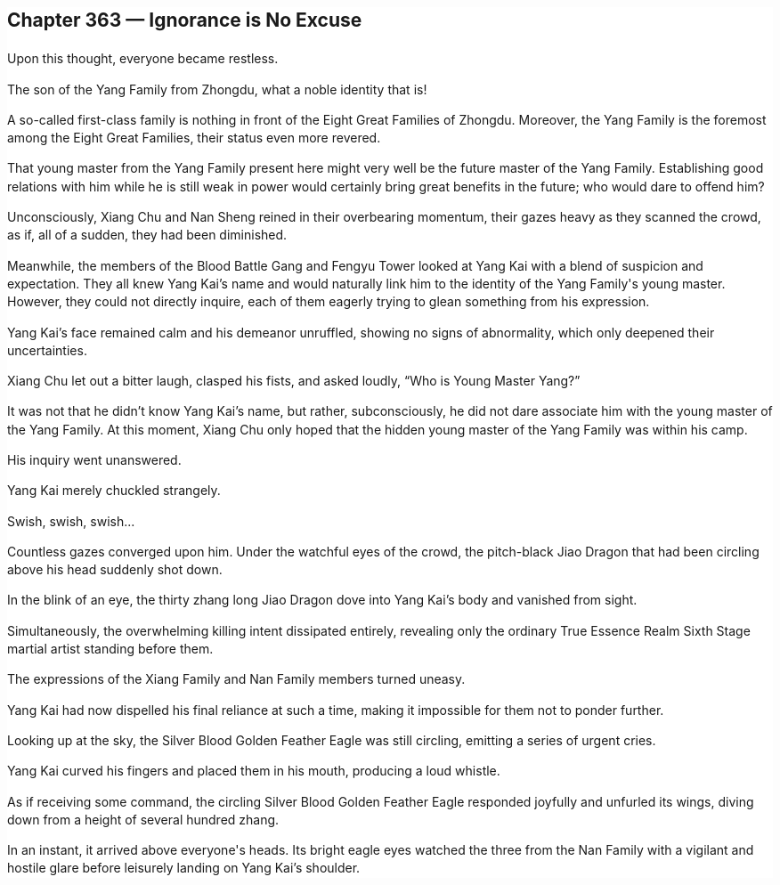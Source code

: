 ## Chapter 363 — Ignorance is No Excuse

Upon this thought, everyone became restless.

The son of the Yang Family from Zhongdu, what a noble identity that is!

A so-called first-class family is nothing in front of the Eight Great Families of Zhongdu. Moreover, the Yang Family is the foremost among the Eight Great Families, their status even more revered.

That young master from the Yang Family present here might very well be the future master of the Yang Family. Establishing good relations with him while he is still weak in power would certainly bring great benefits in the future; who would dare to offend him?

Unconsciously, Xiang Chu and Nan Sheng reined in their overbearing momentum, their gazes heavy as they scanned the crowd, as if, all of a sudden, they had been diminished.

Meanwhile, the members of the Blood Battle Gang and Fengyu Tower looked at Yang Kai with a blend of suspicion and expectation. They all knew Yang Kai’s name and would naturally link him to the identity of the Yang Family's young master. However, they could not directly inquire, each of them eagerly trying to glean something from his expression.

Yang Kai’s face remained calm and his demeanor unruffled, showing no signs of abnormality, which only deepened their uncertainties.

Xiang Chu let out a bitter laugh, clasped his fists, and asked loudly, “Who is Young Master Yang?”

It was not that he didn’t know Yang Kai’s name, but rather, subconsciously, he did not dare associate him with the young master of the Yang Family. At this moment, Xiang Chu only hoped that the hidden young master of the Yang Family was within his camp.

His inquiry went unanswered.

Yang Kai merely chuckled strangely.

Swish, swish, swish...

Countless gazes converged upon him. Under the watchful eyes of the crowd, the pitch-black Jiao Dragon that had been circling above his head suddenly shot down.

In the blink of an eye, the thirty zhang long Jiao Dragon dove into Yang Kai’s body and vanished from sight.

Simultaneously, the overwhelming killing intent dissipated entirely, revealing only the ordinary True Essence Realm Sixth Stage martial artist standing before them.

The expressions of the Xiang Family and Nan Family members turned uneasy.

Yang Kai had now dispelled his final reliance at such a time, making it impossible for them not to ponder further.

Looking up at the sky, the Silver Blood Golden Feather Eagle was still circling, emitting a series of urgent cries.

Yang Kai curved his fingers and placed them in his mouth, producing a loud whistle.

As if receiving some command, the circling Silver Blood Golden Feather Eagle responded joyfully and unfurled its wings, diving down from a height of several hundred zhang.

In an instant, it arrived above everyone's heads. Its bright eagle eyes watched the three from the Nan Family with a vigilant and hostile glare before leisurely landing on Yang Kai’s shoulder.
